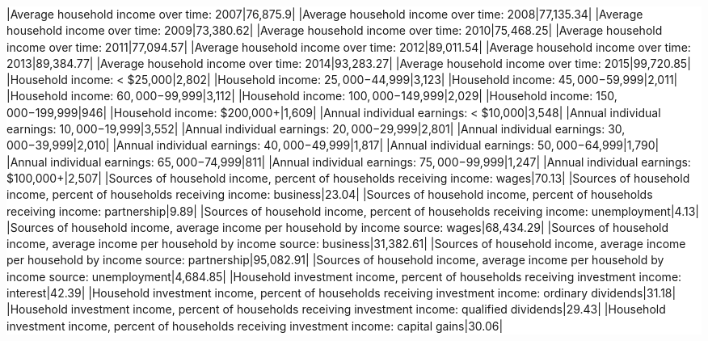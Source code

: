 |Average household income over time: 2007|76,875.9|
|Average household income over time: 2008|77,135.34|
|Average household income over time: 2009|73,380.62|
|Average household income over time: 2010|75,468.25|
|Average household income over time: 2011|77,094.57|
|Average household income over time: 2012|89,011.54|
|Average household income over time: 2013|89,384.77|
|Average household income over time: 2014|93,283.27|
|Average household income over time: 2015|99,720.85|
|Household income: < $25,000|2,802|
|Household income: $25,000-$44,999|3,123|
|Household income: $45,000-$59,999|2,011|
|Household income: $60,000-$99,999|3,112|
|Household income: $100,000-$149,999|2,029|
|Household income: $150,000-$199,999|946|
|Household income: $200,000+|1,609|
|Annual individual earnings: < $10,000|3,548|
|Annual individual earnings: $10,000-$19,999|3,552|
|Annual individual earnings: $20,000-$29,999|2,801|
|Annual individual earnings: $30,000-$39,999|2,010|
|Annual individual earnings: $40,000-$49,999|1,817|
|Annual individual earnings: $50,000-$64,999|1,790|
|Annual individual earnings: $65,000-$74,999|811|
|Annual individual earnings: $75,000-$99,999|1,247|
|Annual individual earnings: $100,000+|2,507|
|Sources of household income, percent of households receiving income: wages|70.13|
|Sources of household income, percent of households receiving income: business|23.04|
|Sources of household income, percent of households receiving income: partnership|9.89|
|Sources of household income, percent of households receiving income: unemployment|4.13|
|Sources of household income, average income per household by income source: wages|68,434.29|
|Sources of household income, average income per household by income source: business|31,382.61|
|Sources of household income, average income per household by income source: partnership|95,082.91|
|Sources of household income, average income per household by income source: unemployment|4,684.85|
|Household investment income, percent of households receiving investment income: interest|42.39|
|Household investment income, percent of households receiving investment income: ordinary dividends|31.18|
|Household investment income, percent of households receiving investment income: qualified dividends|29.43|
|Household investment income, percent of households receiving investment income: capital gains|30.06|